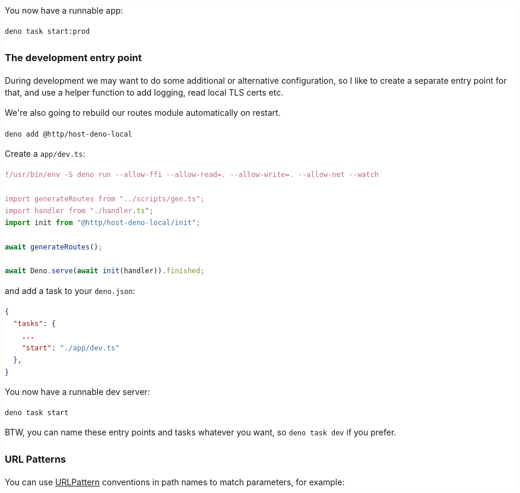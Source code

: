 You now have a runnable app:

```sh
deno task start:prod
```

### The development entry point

During development we may want to do some additional or alternative
configuration, so I like to create a separate entry point for that, and use a
helper function to add logging, read local TLS certs etc.

We're also going to rebuild our routes module automatically on restart.

```sh
deno add @http/host-deno-local
```

Create a `app/dev.ts`:

```ts
!/usr/bin/env -S deno run --allow-ffi --allow-read=. --allow-write=. --allow-net --watch

import generateRoutes from "../scripts/gen.ts";
import handler from "./handler.ts";
import init from "@http/host-deno-local/init";

await generateRoutes();

await Deno.serve(await init(handler)).finished;
```

and add a task to your `deno.json`:

```json
{
  "tasks": {
    ...
    "start": "./app/dev.ts"
  },
}
```

You now have a runnable dev server:

```sh
deno task start
```

BTW, you can name these entry points and tasks whatever you want, so
`deno task dev` if you prefer.

### URL Patterns

You can use
[URLPattern](https://developer.mozilla.org/en-US/docs/Web/API/URLPattern)
conventions in path names to match parameters, for example:
